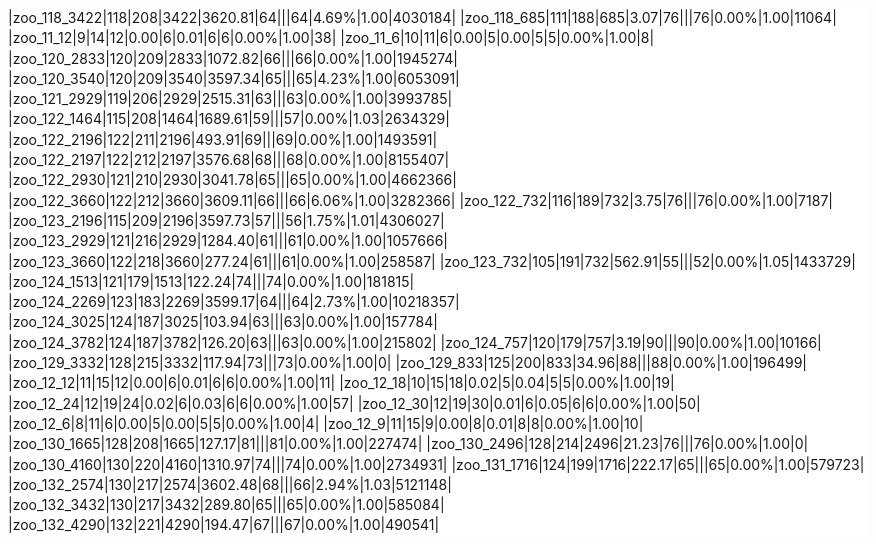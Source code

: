 |zoo\_118\_3422|118|208|3422|3620.81|64|||64|4.69%|1.00|4030184|
|zoo\_118\_685|111|188|685|3.07|76|||76|0.00%|1.00|11064|
|zoo\_11\_12|9|14|12|0.00|6|0.01|6|6|0.00%|1.00|38|
|zoo\_11\_6|10|11|6|0.00|5|0.00|5|5|0.00%|1.00|8|
|zoo\_120\_2833|120|209|2833|1072.82|66|||66|0.00%|1.00|1945274|
|zoo\_120\_3540|120|209|3540|3597.34|65|||65|4.23%|1.00|6053091|
|zoo\_121\_2929|119|206|2929|2515.31|63|||63|0.00%|1.00|3993785|
|zoo\_122\_1464|115|208|1464|1689.61|59|||57|0.00%|1.03|2634329|
|zoo\_122\_2196|122|211|2196|493.91|69|||69|0.00%|1.00|1493591|
|zoo\_122\_2197|122|212|2197|3576.68|68|||68|0.00%|1.00|8155407|
|zoo\_122\_2930|121|210|2930|3041.78|65|||65|0.00%|1.00|4662366|
|zoo\_122\_3660|122|212|3660|3609.11|66|||66|6.06%|1.00|3282366|
|zoo\_122\_732|116|189|732|3.75|76|||76|0.00%|1.00|7187|
|zoo\_123\_2196|115|209|2196|3597.73|57|||56|1.75%|1.01|4306027|
|zoo\_123\_2929|121|216|2929|1284.40|61|||61|0.00%|1.00|1057666|
|zoo\_123\_3660|122|218|3660|277.24|61|||61|0.00%|1.00|258587|
|zoo\_123\_732|105|191|732|562.91|55|||52|0.00%|1.05|1433729|
|zoo\_124\_1513|121|179|1513|122.24|74|||74|0.00%|1.00|181815|
|zoo\_124\_2269|123|183|2269|3599.17|64|||64|2.73%|1.00|10218357|
|zoo\_124\_3025|124|187|3025|103.94|63|||63|0.00%|1.00|157784|
|zoo\_124\_3782|124|187|3782|126.20|63|||63|0.00%|1.00|215802|
|zoo\_124\_757|120|179|757|3.19|90|||90|0.00%|1.00|10166|
|zoo\_129\_3332|128|215|3332|117.94|73|||73|0.00%|1.00|0|
|zoo\_129\_833|125|200|833|34.96|88|||88|0.00%|1.00|196499|
|zoo\_12\_12|11|15|12|0.00|6|0.01|6|6|0.00%|1.00|11|
|zoo\_12\_18|10|15|18|0.02|5|0.04|5|5|0.00%|1.00|19|
|zoo\_12\_24|12|19|24|0.02|6|0.03|6|6|0.00%|1.00|57|
|zoo\_12\_30|12|19|30|0.01|6|0.05|6|6|0.00%|1.00|50|
|zoo\_12\_6|8|11|6|0.00|5|0.00|5|5|0.00%|1.00|4|
|zoo\_12\_9|11|15|9|0.00|8|0.01|8|8|0.00%|1.00|10|
|zoo\_130\_1665|128|208|1665|127.17|81|||81|0.00%|1.00|227474|
|zoo\_130\_2496|128|214|2496|21.23|76|||76|0.00%|1.00|0|
|zoo\_130\_4160|130|220|4160|1310.97|74|||74|0.00%|1.00|2734931|
|zoo\_131\_1716|124|199|1716|222.17|65|||65|0.00%|1.00|579723|
|zoo\_132\_2574|130|217|2574|3602.48|68|||66|2.94%|1.03|5121148|
|zoo\_132\_3432|130|217|3432|289.80|65|||65|0.00%|1.00|585084|
|zoo\_132\_4290|132|221|4290|194.47|67|||67|0.00%|1.00|490541|